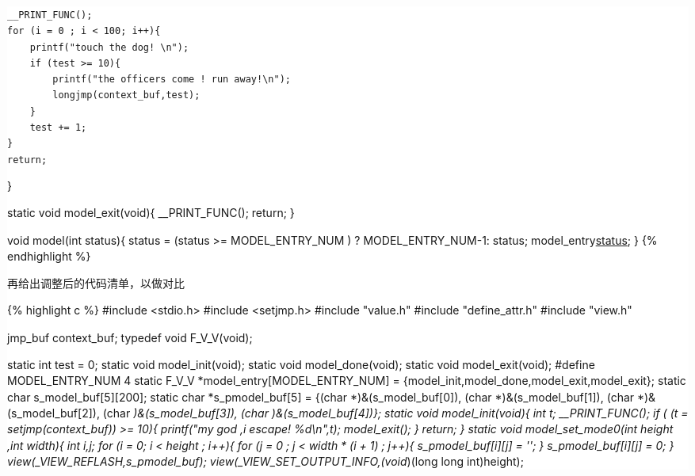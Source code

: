     __PRINT_FUNC();
    for (i = 0 ; i < 100; i++){
        printf("touch the dog! \n");
        if (test >= 10){
            printf("the officers come ! run away!\n");
            longjmp(context_buf,test);
        }
        test += 1;
    }
    return;
}

static void model_exit(void){
    __PRINT_FUNC();
    return;
}

void model(int status){
    status = (status >= MODEL_ENTRY_NUM ) ? MODEL_ENTRY_NUM-1: status;
    model_entry[status]();
 }
{% endhighlight %}
 
再给出调整后的代码清单，以做对比
 
{% highlight c %}
#include <stdio.h>
#include <setjmp.h>
#include "value.h"
#include "define_attr.h"
#include "view.h"

jmp_buf context_buf;
typedef void F_V_V(void);

static int test = 0;
static void model_init(void);
static void model_done(void);
static void model_exit(void);
#define MODEL_ENTRY_NUM 4
static F_V_V *model_entry[MODEL_ENTRY_NUM] = {model_init,model_done,model_exit,model_exit};
static char s_model_buf[5][200];
static char *s_pmodel_buf[5] = {(char *)&(s_model_buf[0]),
(char *)&(s_model_buf[1]),
(char *)&(s_model_buf[2]),
(char *)&(s_model_buf[3]),
(char *)&(s_model_buf[4])};
static void model_init(void){
    int t;
    __PRINT_FUNC();
    if ( (t = setjmp(context_buf)) >= 10){
        printf("my god ,i escape! %d\n",t);
        model_exit();
    }
    return;
}
static void model_set_mode0(int height ,int width){
    int i,j;
    for (i = 0;  i < height ; i++){
        for (j = 0 ;  j < width * (i + 1) ; j++){
            s_pmodel_buf[i][j] = '*';
        }
        s_pmodel_buf[i][j] = 0;
    }
    view(_VIEW_REFLASH,s_pmodel_buf);
    view(_VIEW_SET_OUTPUT_INFO,(void*)(long long int)height);